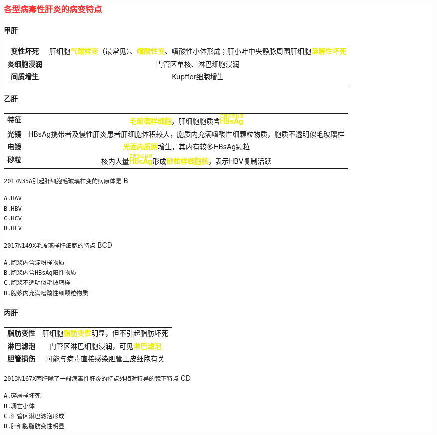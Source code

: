 ### <font color=#ff3030>**各型病毒性肝炎的病变特点**</font>
#### 甲肝
|||
|:--:|:--:|
|**变性坏死**|肝细胞<font color=eeee00>**气球样变**</font>（最常见）、<font color=eeee00>**嗜酸性变**</font>、嗜酸性小体形成；肝小叶中央静脉周围肝细胞<font color=eeee00>**溶解性坏死**</font>|
|**炎细胞浸润**|门管区单核、淋巴细胞浸润|
|**间质增生**|Kupffer细胞增生|

#### 乙肝
|||
|:--:|:--:|
|**特征**|<font color=eeee00>**毛玻璃样细胞**</font>，肝细胞胞质含<font color=eeee00>**<ruby>HBsAg<rp>(</rp><rt>乙肝表面抗原</rt><rp>)</rp></ruby>**</font>|
|**光镜**|HBsAg携带者及慢性肝炎患者肝细胞体积较大，胞质内充满嗜酸性细颗粒物质，胞质不透明似毛玻璃样|
|**电镜**|<font color=eeee00>**光面内质网**</font>增生，其内有较多HBsAg颗粒|
|**砂粒**|核内大量<font color=eeee00>**<ruby>HBcAg<rp>(</rp><rt>乙肝核心抗原</rt><rp>)</rp></ruby>**</font>形成<font color=#eeee00>**砂粒样细胞核**</font>，表示HBV复制活跃|

`2017N35A引起肝细胞毛玻璃样变的病原体是` B

```306
A.HAV
B.HBV
C.HCV
D.HEV
```

`2017N149X毛玻璃样肝细胞的特点` BCD

```306
A.胞浆内含淀粉样物质
B.胞浆内含HBsAg阳性物质
C.胞浆不透明似毛玻璃样
D.胞浆内充满嗜酸性细颗粒物质
```

#### 丙肝
|||
|:--:|:--:|
|**脂肪变性**|肝细胞<font color=#eeee00>**脂肪变性**</font>明显，但不引起脂肪坏死|
|**淋巴滤泡**|门管区淋巴细胞浸润，可见<font color=#eeee00>**淋巴滤泡**</font>|
|**胆管损伤**|可能与病毒直接感染胆管上皮细胞有关|

`2013N167X丙肝除了一般病毒性肝炎的特点外相对特异的镜下特点` CD

```306
A.碎屑样坏死
B.凋亡小体
C.汇管区淋巴滤泡形成
D.肝细胞脂肪变性明显
```

